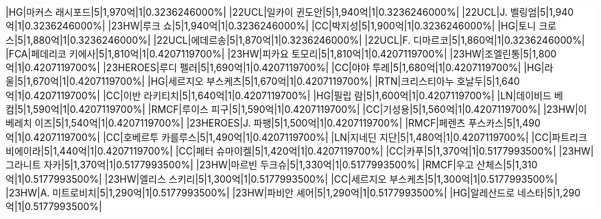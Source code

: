 |HG|마커스 래시포드|5|1,970억|1|0.3236246000%|
|22UCL|일카이 귄도안|5|1,940억|1|0.3236246000%|
|22UCL|J. 벨링엄|5|1,940억|1|0.3236246000%|
|23HW|루크 쇼|5|1,940억|1|0.3236246000%|
|CC|박지성|5|1,900억|1|0.3236246000%|
|HG|토니 크로스|5|1,880억|1|0.3236246000%|
|22UCL|에데르송|5|1,870억|1|0.3236246000%|
|22UCL|F. 디마르코|5|1,860억|1|0.3236246000%|
|FCA|페데리코 키에사|5|1,810억|1|0.4207119700%|
|23HW|피카요 토모리|5|1,810억|1|0.4207119700%|
|23HW|조엘린통|5|1,800억|1|0.4207119700%|
|23HEROES|루디 펠러|5|1,690억|1|0.4207119700%|
|CC|야야 투레|5|1,680억|1|0.4207119700%|
|HG|라울|5|1,670억|1|0.4207119700%|
|HG|세르지오 부스케츠|5|1,670억|1|0.4207119700%|
|RTN|크리스티아누 호날두|5|1,640억|1|0.4207119700%|
|CC|이반 라키티치|5|1,640억|1|0.4207119700%|
|HG|필립 람|5|1,600억|1|0.4207119700%|
|LN|데이비드 베컴|5|1,590억|1|0.4207119700%|
|RMCF|루이스 피구|5|1,590억|1|0.4207119700%|
|CC|기성용|5|1,560억|1|0.4207119700%|
|23HW|이베레치 이즈|5|1,540억|1|0.4207119700%|
|23HEROES|J. 파팽|5|1,500억|1|0.4207119700%|
|RMCF|페렌츠 푸스카스|5|1,490억|1|0.4207119700%|
|CC|호베르투 카를루스|5|1,490억|1|0.4207119700%|
|LN|지네딘 지단|5|1,480억|1|0.4207119700%|
|CC|파트리크 비에이라|5|1,440억|1|0.4207119700%|
|CC|페터 슈마이켈|5|1,420억|1|0.4207119700%|
|CC|카푸|5|1,370억|1|0.5177993500%|
|23HW|그라니트 자카|5|1,370억|1|0.5177993500%|
|23HW|마르빈 두크슈|5|1,330억|1|0.5177993500%|
|RMCF|우고 산체스|5|1,310억|1|0.5177993500%|
|23HW|엘리스 스키리|5|1,300억|1|0.5177993500%|
|CC|세르지오 부스케츠|5|1,300억|1|0.5177993500%|
|23HW|A. 미트로비치|5|1,290억|1|0.5177993500%|
|23HW|파비안 셰어|5|1,290억|1|0.5177993500%|
|HG|알레산드로 네스타|5|1,290억|1|0.5177993500%|